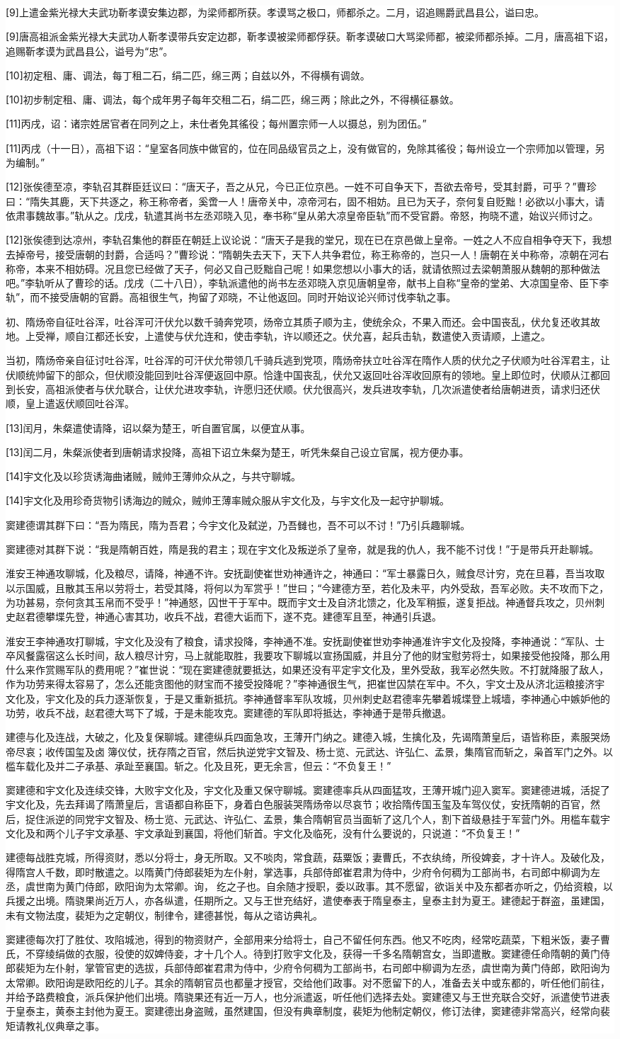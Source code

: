 [9]上遣金紫光禄大夫武功靳孝谟安集边郡，为梁师都所获。孝谟骂之极口，师都杀之。二月，诏追赐爵武昌县公，谥曰忠。

[9]唐高祖派金紫光禄大夫武功人靳孝谟带兵安定边郡，靳孝谟被梁师都俘获。靳孝谟破口大骂梁师都，被梁师都杀掉。二月，唐高祖下诏，追赐靳孝谟为武昌县公，谥号为“忠”。

[10]初定租、庸、调法，每丁租二石，绢二匹，绵三两；自兹以外，不得横有调敛。

[10]初步制定租、庸、调法，每个成年男子每年交租二石，绢二匹，绵三两；除此之外，不得横征暴敛。

[11]丙戌，诏：诸宗姓居官者在同列之上，未仕者免其徭役；每州置宗师一人以摄总，别为团伍。”

[11]丙戌（十一日），高祖下诏：“皇室各同族中做官的，位在同品级官员之上，没有做官的，免除其徭役；每州设立一个宗师加以管理，另为编制。”

[12]张俟德至凉，李轨召其群臣廷议曰：“唐天子，吾之从兄，今已正位京邑。一姓不可自争天下，吾欲去帝号，受其封爵，可乎？”曹珍曰：“隋失其鹿，天下共逐之，称王称帝者，奚啻一人！唐帝关中，凉帝河右，固不相妨。且已为天子，奈何复自贬黜！必欲以小事大，请依肃事魏故事。”轨从之。戊戌，轨遣其尚书左丞邓晓入见，奉书称“皇从弟大凉皇帝臣轨”而不受官爵。帝怒，拘晓不遣，始议兴师讨之。

[12]张俟德到达凉州，李轨召集他的群臣在朝廷上议论说：“唐天子是我的堂兄，现在已在京邑做上皇帝。一姓之人不应自相争夺天下，我想去掉帝号，接受唐朝的封爵，合适吗？”曹珍说：“隋朝失去天下，天下人共争君位，称王称帝的，岂只一人！唐朝在关中称帝，凉朝在河右称帝，本来不相妨碍。况且您已经做了天子，何必又自己贬黜自己呢！如果您想以小事大的话，就请依照过去梁朝萧服从魏朝的那种做法吧。”李轨听从了曹珍的话。戊戌（二十八日），李轨派遣他的尚书左丞邓晓入京见唐朝皇帝，献书上自称“皇帝的堂弟、大凉国皇帝、臣下李轨”，而不接受唐朝的官爵。高祖很生气，拘留了邓晓，不让他返回。同时开始议论兴师讨伐李轨之事。

初、隋炀帝自征吐谷浑，吐谷浑可汗伏允以数千骑奔党项，炀帝立其质子顺为主，使统余众，不果入而还。会中国丧乱，伏允复还收其故地。上受禅，顺自江都还长安，上遣使与伏允连和，使击李轨，许以顺还之。伏允喜，起兵击轨，数遣使入贡请顺，上遣之。

当初，隋炀帝亲自征讨吐谷浑，吐谷浑的可汗伏允带领几千骑兵逃到党项，隋炀帝扶立吐谷浑在隋作人质的伏允之子伏顺为吐谷浑君主，让伏顺统帅留下的部众，但伏顺没能回到吐谷浑便返回中原。恰逢中国丧乱，伏允又返回吐谷浑收回原有的领地。皇上即位时，伏顺从江都回到长安，高祖派使者与伏允联合，让伏允进攻李轨，许愿归还伏顺。伏允很高兴，发兵进攻李轨，几次派遣使者给唐朝进贡，请求归还伏顺，皇上遣返伏顺回吐谷浑。

[13]闰月，朱粲遣使请降，诏以粲为楚王，听自置官属，以便宜从事。

[13]闰二月，朱粲派使者到唐朝请求投降，高祖下诏立朱粲为楚王，听凭朱粲自己设立官属，视方便办事。

[14]宇文化及以珍货诱海曲诸贼，贼帅王薄帅众从之，与共守聊城。

[14]宇文化及用珍奇货物引诱海边的贼众，贼帅王薄率贼众服从宇文化及，与宇文化及一起守护聊城。

窦建德谓其群下曰：“吾为隋民，隋为吾君；今宇文化及弑逆，乃吾雠也，吾不可以不讨！”乃引兵趣聊城。

窦建德对其群下说：“我是隋朝百姓，隋是我的君主；现在宇文化及叛逆杀了皇帝，就是我的仇人，我不能不讨伐！”于是带兵开赴聊城。

淮安王神通攻聊城，化及粮尽，请降，神通不许。安抚副使崔世劝神通许之，神通曰：“军士暴露日久，贼食尽计穷，克在旦暮，吾当攻取以示国威，且散其玉帛以劳将士，若受其降，将何以为军赏乎！”世曰；“今建德方至，若化及未平，内外受敌，吾军必败。夫不攻而下之，为功甚易，奈何贪其玉帛而不受乎！”神通怒，囚世干于军中。既而宇文士及自济北馈之，化及军稍振，遂复拒战。神通督兵攻之，贝州刺史赵君德攀堞先登，神通心害其功，收兵不战，君德大诟而下，遂不克。建德军且至，神通引兵退。

淮安王李神通攻打聊城，宇文化及没有了粮食，请求投降，李神通不准。安抚副使崔世劝李神通准许宇文化及投降，李神通说：“军队、士卒风餐露宿这么长时间，敌人粮尽计穷，马上就能取胜，我要攻下聊城以宣扬国威，并且分了他的财宝慰劳将士，如果接受他投降，那么用什么来作赏赐军队的费用呢？”崔世说：“现在窦建德就要抵达，如果还没有平定宇文化及，里外受敌，我军必然失败。不打就降服了敌人，作为功劳来得太容易了，怎么还能贪图他的财宝而不接受投降呢？”李神通很生气，把崔世囚禁在军中。不久，宇文士及从济北运粮接济宇文化及，宇文化及的兵力逐渐恢复，于是又重新抵抗。李神通督率军队攻城，贝州刺史赵君德率先攀着城堞登上城墙，李神通心中嫉妒他的功劳，收兵不战，赵君德大骂下了城，于是未能攻克。窦建德的军队即将抵达，李神通于是带兵撤退。

建德与化及连战，大破之，化及复保聊城。建德纵兵四面急攻，王薄开门纳之。建德入城，生擒化及，先谒隋萧皇后，语皆称臣，素服哭炀帝尽哀；收传国玺及卤 簿仪仗，抚存隋之百官，然后执逆党宇文智及、杨士览、元武达、许弘仁、孟景，集隋官而斩之，枭首军门之外。以槛车载化及并二子承基、承趾至襄国。斩之。化及且死，更无余言，但云：“不负复王！”

窦建德和宇文化及连续交锋，大败宇文化及，宇文化及重又保守聊城。窦建德率兵从四面猛攻，王薄开城门迎入窦军。窦建德进城，活捉了宇文化及，先去拜谒了隋萧皇后，言语都自称臣下，身着白色服装哭隋炀帝以尽哀节；收拾隋传国玉玺及车驾仪仗，安抚隋朝的百官，然后，捉住派逆的同党宇文智及、杨士览、元武达、许弘仁、孟景，集合隋朝官员当面斩了这几个人，割下首级悬挂于军营门外。用槛车载宇文化及和两个儿子宇文承基、宇文承趾到襄国，将他们斩首。宇文化及临死，没有什么要说的，只说道：“不负复王！”

建德每战胜克城，所得资财，悉以分将士，身无所取。又不啖肉，常食蔬，菇粟饭；妻曹氏，不衣纨绮，所役婢妾，才十许人。及破化及，得隋宫人千数，即时散遣之。以隋黄门侍郎裴矩为左仆射，掌选事，兵部侍郎崔君肃为侍中，少府令何稠为工部尚书，右司郎中柳调为左丞，虞世南为黄门侍郎，欧阳询为太常卿。询， 纥之子也。自余随才授职，委以政事。其不愿留，欲诣关中及东都者亦听之，仍给资粮，以兵援之出境。隋骁果尚近万人，亦各纵遣，任期所之。又与王世充结好，遣使奉表于隋皇泰主，皇泰主封为夏王。建德起于群盗，虽建国，未有文物法度，裴矩为之定朝仪，制律令，建德甚悦，每从之谘访典礼。

窦建德每次打了胜仗、攻陷城池，得到的物资财产，全部用来分给将士，自己不留任何东西。他又不吃肉，经常吃蔬菜，下粗米饭，妻子曹氏，不穿绫绢做的衣服，役使的奴婢侍妾，才十几个人。待到打败宇文化及，获得一千多名隋朝宫女，当即遣散。窦建德任命隋朝的黄门侍郎裴矩为左仆射，掌管官吏的选拔，兵部侍郎崔君肃为侍中，少府令何稠为工部尚书，右司郎中柳调为左丞，虞世南为黄门侍郎，欧阳询为太常卿。欧阳询是欧阳纥的儿子。其余的隋朝官员也都量才授官，交给他们政事。对不愿留下的人，准备去关中或东都的，听任他们前往，并给予路费粮食，派兵保护他们出境。隋骁果还有近一万人，也分派遣返，听任他们选择去处。窦建德又与王世充联合交好，派遣使节进表于皇泰主，黄泰主封他为夏王。窦建德出身盗贼，虽然建国，但没有典章制度，裴矩为他制定朝仪，修订法律，窦建德非常高兴，经常向裴矩请教礼仪典章之事。
